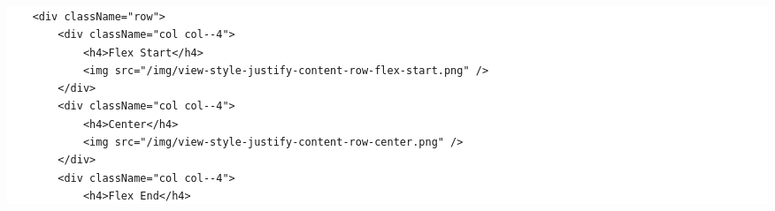         <div className="row">
            <div className="col col--4">
                <h4>Flex Start</h4>
                <img src="/img/view-style-justify-content-row-flex-start.png" />
            </div>
            <div className="col col--4">
                <h4>Center</h4>
                <img src="/img/view-style-justify-content-row-center.png" />
            </div>
            <div className="col col--4">
                <h4>Flex End</h4>